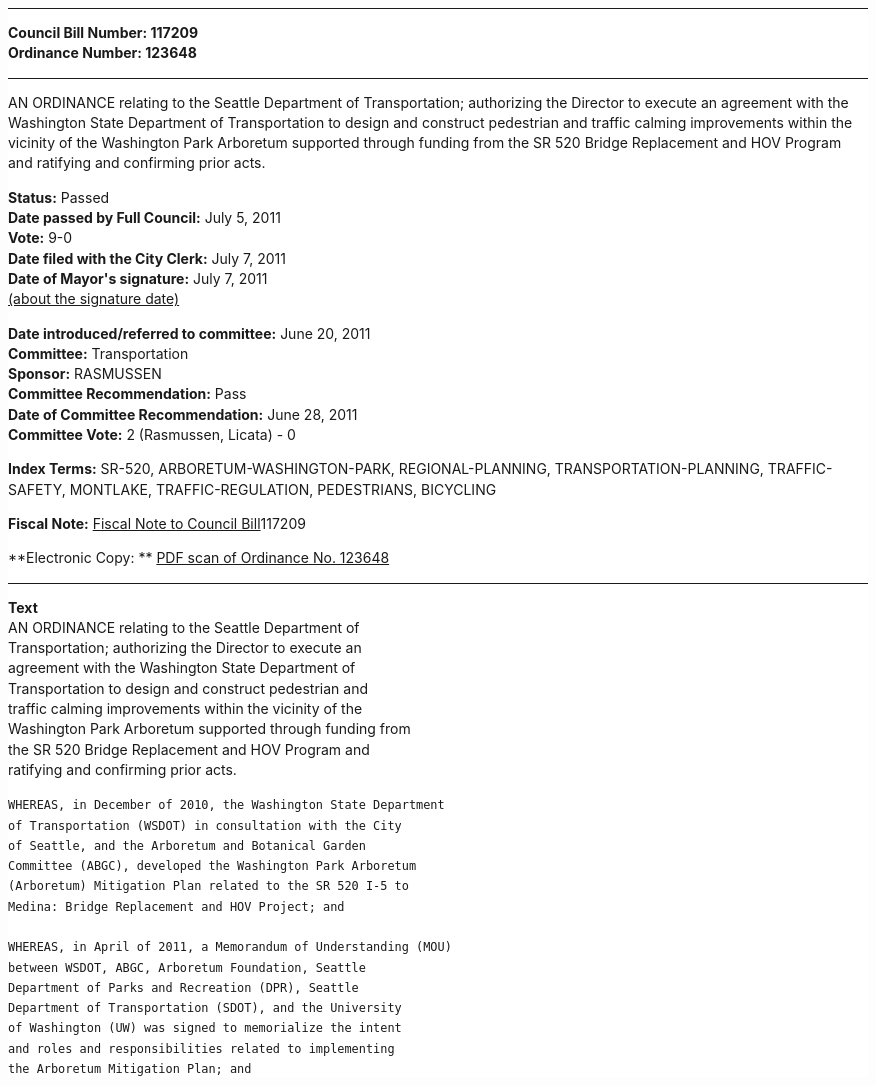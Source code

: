 * * * * *  
  
**Council Bill Number: [](#h0)[](#h2)117209**   
**Ordinance Number: 123648**  
  
* * * * *  
  
AN ORDINANCE relating to the Seattle Department of Transportation; authorizing the Director to execute an agreement with the Washington State Department of Transportation to design and construct pedestrian and traffic calming improvements within the vicinity of the Washington Park Arboretum supported through funding from the SR 520 Bridge Replacement and HOV Program and ratifying and confirming prior acts.  
  
**Status:** Passed   
**Date passed by Full Council:** July 5, 2011   
**Vote:** 9-0   
**Date filed with the City Clerk:** July 7, 2011   
**Date of Mayor's signature:** July 7, 2011   
[(about the signature date)](/~public/approvaldate.htm)   
  
  
**Date introduced/referred to committee:** June 20, 2011   
**Committee:** Transportation   
**Sponsor:** RASMUSSEN   
**Committee Recommendation:** Pass   
**Date of Committee Recommendation:** June 28, 2011   
**Committee Vote:** 2 (Rasmussen, Licata) - 0   
  
**Index Terms:** SR-520, ARBORETUM-WASHINGTON-PARK, REGIONAL-PLANNING, TRANSPORTATION-PLANNING, TRAFFIC-SAFETY, MONTLAKE, TRAFFIC-REGULATION, PEDESTRIANS, BICYCLING  
  
**Fiscal Note:** [Fiscal Note to Council Bill](http://clerk.seattle.gov/~public/fnote/117209.htm)[](#h1)[](#h3)117209  
  
**Electronic Copy: ** [PDF scan of Ordinance No. 123648](/~archives/Ordinances/Ord_123648.pdf)  
  
* * * * *  
  
**Text**  
    AN ORDINANCE relating to the Seattle Department of  
    Transportation; authorizing the Director to execute an  
    agreement with the Washington State Department of  
    Transportation to design and construct pedestrian and  
    traffic calming improvements within the vicinity of the  
    Washington Park Arboretum supported through funding from  
    the SR 520 Bridge Replacement and HOV Program and  
    ratifying and confirming prior acts.  
  
    WHEREAS, in December of 2010, the Washington State Department  
    of Transportation (WSDOT) in consultation with the City  
    of Seattle, and the Arboretum and Botanical Garden  
    Committee (ABGC), developed the Washington Park Arboretum  
    (Arboretum) Mitigation Plan related to the SR 520 I-5 to  
    Medina: Bridge Replacement and HOV Project; and  
  
    WHEREAS, in April of 2011, a Memorandum of Understanding (MOU)  
    between WSDOT, ABGC, Arboretum Foundation, Seattle  
    Department of Parks and Recreation (DPR), Seattle  
    Department of Transportation (SDOT), and the University  
    of Washington (UW) was signed to memorialize the intent  
    and roles and responsibilities related to implementing  
    the Arboretum Mitigation Plan; and  
  